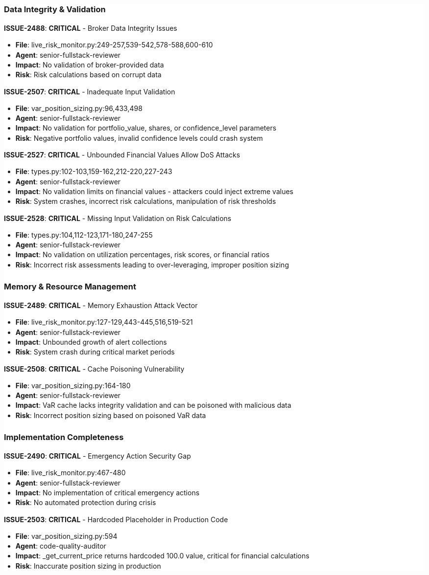 ### Data Integrity & Validation

**ISSUE-2488**: **CRITICAL** - Broker Data Integrity Issues
- **File**: live_risk_monitor.py:249-257,539-542,578-588,600-610
- **Agent**: senior-fullstack-reviewer
- **Impact**: No validation of broker-provided data
- **Risk**: Risk calculations based on corrupt data

**ISSUE-2507**: **CRITICAL** - Inadequate Input Validation
- **File**: var_position_sizing.py:96,433,498
- **Agent**: senior-fullstack-reviewer
- **Impact**: No validation for portfolio_value, shares, or confidence_level parameters
- **Risk**: Negative portfolio values, invalid confidence levels could crash system

**ISSUE-2527**: **CRITICAL** - Unbounded Financial Values Allow DoS Attacks
- **File**: types.py:102-103,159-162,212-220,227-243
- **Agent**: senior-fullstack-reviewer
- **Impact**: No validation limits on financial values - attackers could inject extreme values
- **Risk**: System crashes, incorrect risk calculations, manipulation of risk thresholds

**ISSUE-2528**: **CRITICAL** - Missing Input Validation on Risk Calculations
- **File**: types.py:104,112-123,171-180,247-255
- **Agent**: senior-fullstack-reviewer
- **Impact**: No validation on utilization percentages, risk scores, or financial ratios
- **Risk**: Incorrect risk assessments leading to over-leveraging, improper position sizing

### Memory & Resource Management

**ISSUE-2489**: **CRITICAL** - Memory Exhaustion Attack Vector
- **File**: live_risk_monitor.py:127-129,443-445,516,519-521
- **Agent**: senior-fullstack-reviewer
- **Impact**: Unbounded growth of alert collections
- **Risk**: System crash during critical market periods

**ISSUE-2508**: **CRITICAL** - Cache Poisoning Vulnerability
- **File**: var_position_sizing.py:164-180
- **Agent**: senior-fullstack-reviewer
- **Impact**: VaR cache lacks integrity validation and can be poisoned with malicious data
- **Risk**: Incorrect position sizing based on poisoned VaR data

### Implementation Completeness

**ISSUE-2490**: **CRITICAL** - Emergency Action Security Gap
- **File**: live_risk_monitor.py:467-480
- **Agent**: senior-fullstack-reviewer
- **Impact**: No implementation of critical emergency actions
- **Risk**: No automated protection during crisis

**ISSUE-2503**: **CRITICAL** - Hardcoded Placeholder in Production Code
- **File**: var_position_sizing.py:594
- **Agent**: code-quality-auditor
- **Impact**: _get_current_price returns hardcoded 100.0 value, critical for financial calculations
- **Risk**: Inaccurate position sizing in production
